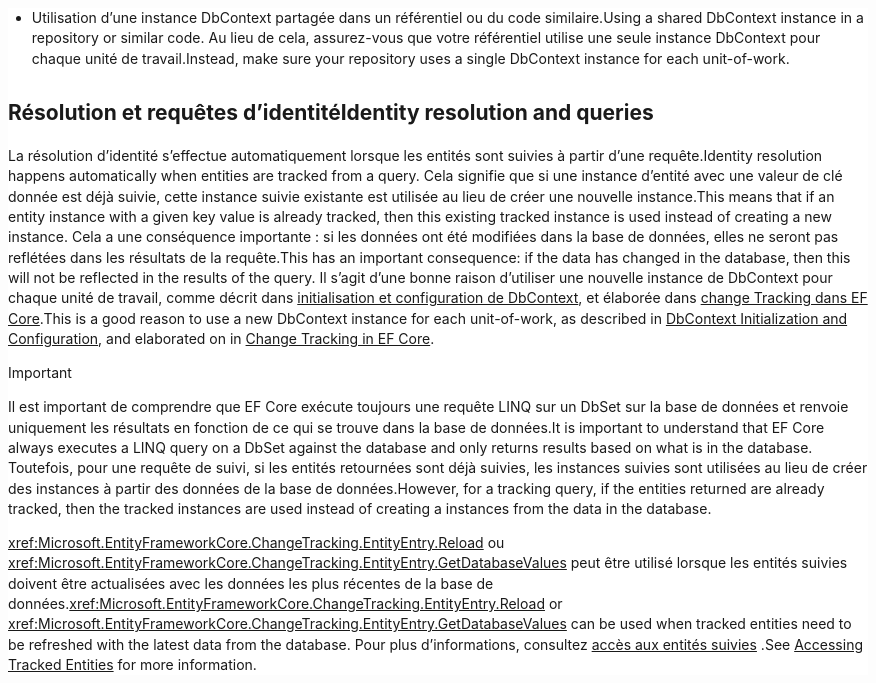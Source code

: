 - <span data-ttu-id="8a46d-244">Utilisation d’une instance DbContext partagée dans un référentiel ou du code similaire.</span><span class="sxs-lookup"><span data-stu-id="8a46d-244">Using a shared DbContext instance in a repository or similar code.</span></span> <span data-ttu-id="8a46d-245">Au lieu de cela, assurez-vous que votre référentiel utilise une seule instance DbContext pour chaque unité de travail.</span><span class="sxs-lookup"><span data-stu-id="8a46d-245">Instead, make sure your repository uses a single DbContext instance for each unit-of-work.</span></span>

## <a name="identity-resolution-and-queries"></a><span data-ttu-id="8a46d-246">Résolution et requêtes d’identité</span><span class="sxs-lookup"><span data-stu-id="8a46d-246">Identity resolution and queries</span></span>

<span data-ttu-id="8a46d-247">La résolution d’identité s’effectue automatiquement lorsque les entités sont suivies à partir d’une requête.</span><span class="sxs-lookup"><span data-stu-id="8a46d-247">Identity resolution happens automatically when entities are tracked from a query.</span></span> <span data-ttu-id="8a46d-248">Cela signifie que si une instance d’entité avec une valeur de clé donnée est déjà suivie, cette instance suivie existante est utilisée au lieu de créer une nouvelle instance.</span><span class="sxs-lookup"><span data-stu-id="8a46d-248">This means that if an entity instance with a given key value is already tracked, then this existing tracked instance is used instead of creating a new instance.</span></span> <span data-ttu-id="8a46d-249">Cela a une conséquence importante : si les données ont été modifiées dans la base de données, elles ne seront pas reflétées dans les résultats de la requête.</span><span class="sxs-lookup"><span data-stu-id="8a46d-249">This has an important consequence: if the data has changed in the database, then this will not be reflected in the results of the query.</span></span> <span data-ttu-id="8a46d-250">Il s’agit d’une bonne raison d’utiliser une nouvelle instance de DbContext pour chaque unité de travail, comme décrit dans [initialisation et configuration de DbContext](xref:core/dbcontext-configuration/index), et élaborée dans [change Tracking dans EF Core](xref:core/change-tracking/index).</span><span class="sxs-lookup"><span data-stu-id="8a46d-250">This is a good reason to use a new DbContext instance for each unit-of-work, as described in [DbContext Initialization and Configuration](xref:core/dbcontext-configuration/index), and elaborated on in [Change Tracking in EF Core](xref:core/change-tracking/index).</span></span>

> [!IMPORTANT]
> <span data-ttu-id="8a46d-251">Il est important de comprendre que EF Core exécute toujours une requête LINQ sur un DbSet sur la base de données et renvoie uniquement les résultats en fonction de ce qui se trouve dans la base de données.</span><span class="sxs-lookup"><span data-stu-id="8a46d-251">It is important to understand that EF Core always executes a LINQ query on a DbSet against the database and only returns results based on what is in the database.</span></span> <span data-ttu-id="8a46d-252">Toutefois, pour une requête de suivi, si les entités retournées sont déjà suivies, les instances suivies sont utilisées au lieu de créer des instances à partir des données de la base de données.</span><span class="sxs-lookup"><span data-stu-id="8a46d-252">However, for a tracking query, if the entities returned are already tracked, then the tracked instances are used instead of creating a instances from the data in the database.</span></span>

<span data-ttu-id="8a46d-253"><xref:Microsoft.EntityFrameworkCore.ChangeTracking.EntityEntry.Reload> ou <xref:Microsoft.EntityFrameworkCore.ChangeTracking.EntityEntry.GetDatabaseValues> peut être utilisé lorsque les entités suivies doivent être actualisées avec les données les plus récentes de la base de données.</span><span class="sxs-lookup"><span data-stu-id="8a46d-253"><xref:Microsoft.EntityFrameworkCore.ChangeTracking.EntityEntry.Reload> or <xref:Microsoft.EntityFrameworkCore.ChangeTracking.EntityEntry.GetDatabaseValues> can be used when tracked entities need to be refreshed with the latest data from the database.</span></span> <span data-ttu-id="8a46d-254">Pour plus d’informations, consultez [accès aux entités suivies](xref:core/change-tracking/entity-entries) .</span><span class="sxs-lookup"><span data-stu-id="8a46d-254">See [Accessing Tracked Entities](xref:core/change-tracking/entity-entries) for more information.</span></span>
